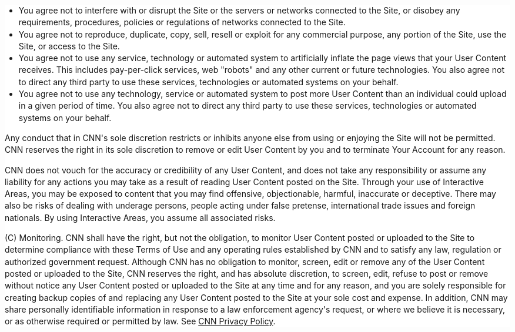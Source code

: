   - You agree not to interfere with or disrupt the Site or the servers
    or networks connected to the Site, or disobey any requirements,
    procedures, policies or regulations of networks connected to the
    Site.
  - You agree not to reproduce, duplicate, copy, sell, resell or exploit
    for any commercial purpose, any portion of the Site, use the Site,
    or access to the Site.
  - You agree not to use any service, technology or automated system to
    artificially inflate the page views that your User Content receives.
    This includes pay-per-click services, web "robots" and any other
    current or future technologies. You also agree not to direct any
    third party to use these services, technologies or automated systems
    on your behalf.
  - You agree not to use any technology, service or automated system to
    post more User Content than an individual could upload in a given
    period of time. You also agree not to direct any third party to use
    these services, technologies or automated systems on your behalf.

</div>

<div class="zn-body__paragraph">

Any conduct that in CNN's sole discretion restricts or inhibits anyone
else from using or enjoying the Site will not be permitted. CNN reserves
the right in its sole discretion to remove or edit User Content by you
and to terminate Your Account for any reason.

</div>

<div class="zn-body__paragraph">

CNN does not vouch for the accuracy or credibility of any User Content,
and does not take any responsibility or assume any liability for any
actions you may take as a result of reading User Content posted on the
Site. Through your use of Interactive Areas, you may be exposed to
content that you may find offensive, objectionable, harmful, inaccurate
or deceptive. There may also be risks of dealing with underage persons,
people acting under false pretense, international trade issues and
foreign nationals. By using Interactive Areas, you assume all associated
risks.

</div>

<div class="zn-body__paragraph">

(C) Monitoring. CNN shall have the right, but not the obligation, to
monitor User Content posted or uploaded to the Site to determine
compliance with these Terms of Use and any operating rules established
by CNN and to satisfy any law, regulation or authorized government
request. Although CNN has no obligation to monitor, screen, edit or
remove any of the User Content posted or uploaded to the Site, CNN
reserves the right, and has absolute discretion, to screen, edit, refuse
to post or remove without notice any User Content posted or uploaded to
the Site at any time and for any reason, and you are solely responsible
for creating backup copies of and replacing any User Content posted to
the Site at your sole cost and expense. In addition, CNN may share
personally identifiable information in response to a law enforcement
agency's request, or where we believe it is necessary, or as otherwise
required or permitted by law. See [CNN Privacy
Policy](http://www.cnn.com/privacy).
